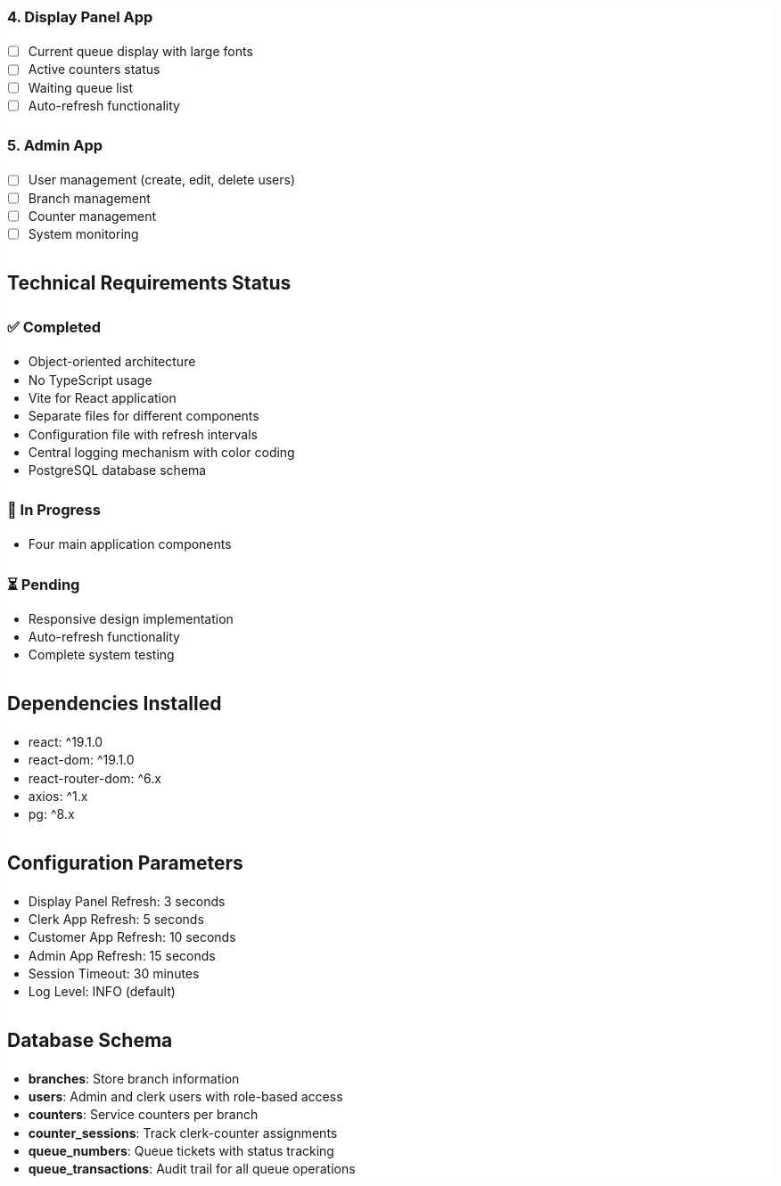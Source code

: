 ### 4. Display Panel App
- [ ] Current queue display with large fonts
- [ ] Active counters status
- [ ] Waiting queue list
- [ ] Auto-refresh functionality

### 5. Admin App
- [ ] User management (create, edit, delete users)
- [ ] Branch management
- [ ] Counter management
- [ ] System monitoring

## Technical Requirements Status

### ✅ Completed
- Object-oriented architecture
- No TypeScript usage
- Vite for React application
- Separate files for different components
- Configuration file with refresh intervals
- Central logging mechanism with color coding
- PostgreSQL database schema

### 🔄 In Progress
- Four main application components

### ⏳ Pending
- Responsive design implementation
- Auto-refresh functionality
- Complete system testing

## Dependencies Installed
- react: ^19.1.0
- react-dom: ^19.1.0
- react-router-dom: ^6.x
- axios: ^1.x
- pg: ^8.x

## Configuration Parameters
- Display Panel Refresh: 3 seconds
- Clerk App Refresh: 5 seconds
- Customer App Refresh: 10 seconds
- Admin App Refresh: 15 seconds
- Session Timeout: 30 minutes
- Log Level: INFO (default)

## Database Schema
- **branches**: Store branch information
- **users**: Admin and clerk users with role-based access
- **counters**: Service counters per branch
- **counter_sessions**: Track clerk-counter assignments
- **queue_numbers**: Queue tickets with status tracking
- **queue_transactions**: Audit trail for all queue operations
